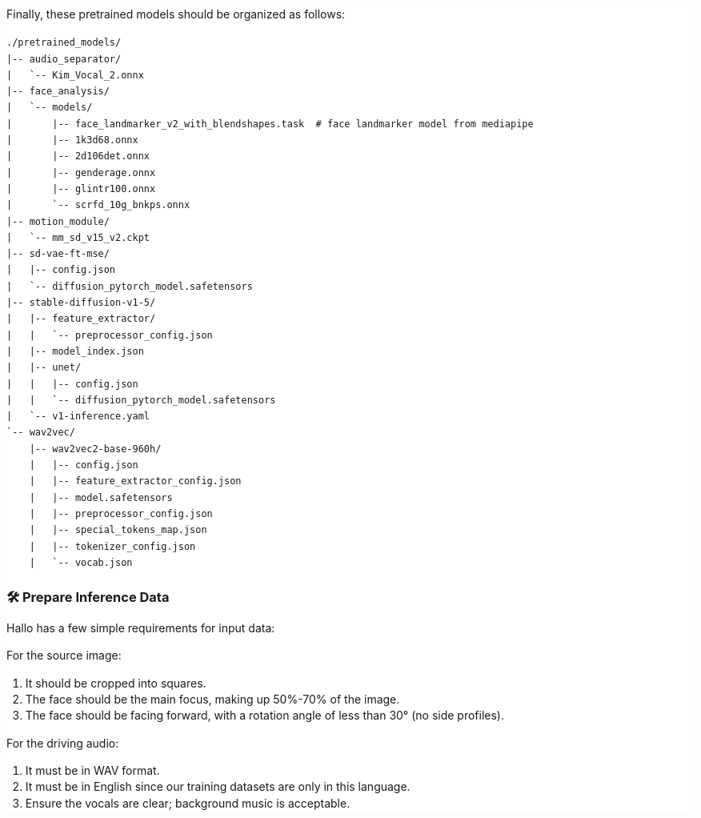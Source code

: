 Finally, these pretrained models should be organized as follows:

```text
./pretrained_models/
|-- audio_separator/
|   `-- Kim_Vocal_2.onnx
|-- face_analysis/
|   `-- models/
|       |-- face_landmarker_v2_with_blendshapes.task  # face landmarker model from mediapipe
|       |-- 1k3d68.onnx
|       |-- 2d106det.onnx
|       |-- genderage.onnx
|       |-- glintr100.onnx
|       `-- scrfd_10g_bnkps.onnx
|-- motion_module/
|   `-- mm_sd_v15_v2.ckpt
|-- sd-vae-ft-mse/
|   |-- config.json
|   `-- diffusion_pytorch_model.safetensors
|-- stable-diffusion-v1-5/
|   |-- feature_extractor/
|   |   `-- preprocessor_config.json
|   |-- model_index.json
|   |-- unet/
|   |   |-- config.json
|   |   `-- diffusion_pytorch_model.safetensors
|   `-- v1-inference.yaml
`-- wav2vec/
    |-- wav2vec2-base-960h/
    |   |-- config.json
    |   |-- feature_extractor_config.json
    |   |-- model.safetensors
    |   |-- preprocessor_config.json
    |   |-- special_tokens_map.json
    |   |-- tokenizer_config.json
    |   `-- vocab.json
```

### 🛠️ Prepare Inference Data

Hallo has a few simple requirements for input data:

For the source image:

1. It should be cropped into squares.
2. The face should be the main focus, making up 50%-70% of the image.
3. The face should be facing forward, with a rotation angle of less than 30° (no side profiles).

For the driving audio:

1. It must be in WAV format.
2. It must be in English since our training datasets are only in this language.
3. Ensure the vocals are clear; background music is acceptable.
